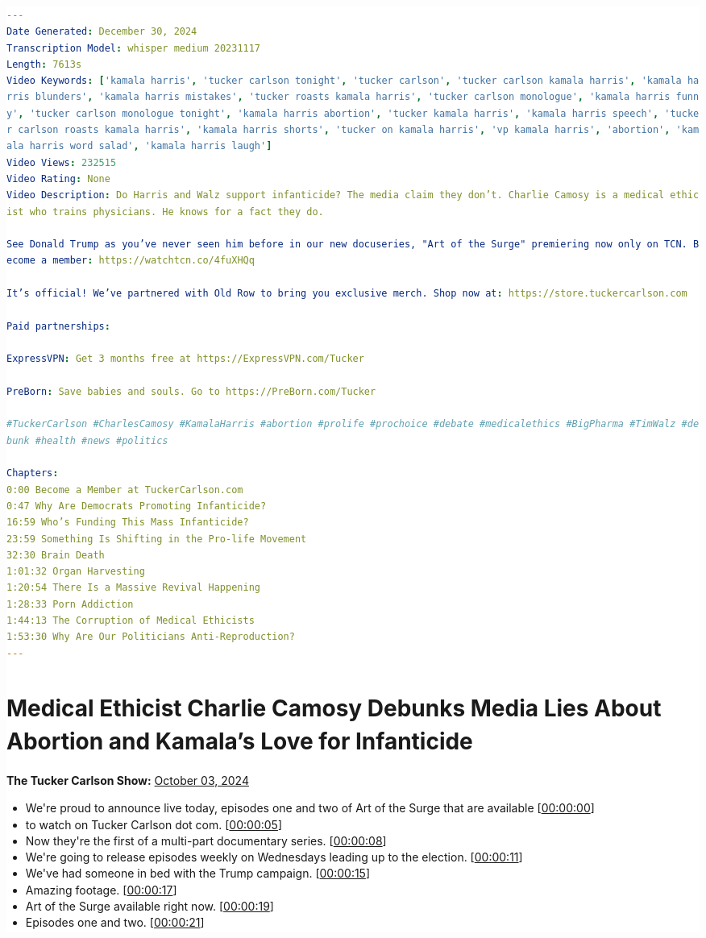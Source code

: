```yaml
---
Date Generated: December 30, 2024
Transcription Model: whisper medium 20231117
Length: 7613s
Video Keywords: ['kamala harris', 'tucker carlson tonight', 'tucker carlson', 'tucker carlson kamala harris', 'kamala harris blunders', 'kamala harris mistakes', 'tucker roasts kamala harris', 'tucker carlson monologue', 'kamala harris funny', 'tucker carlson monologue tonight', 'kamala harris abortion', 'tucker kamala harris', 'kamala harris speech', 'tucker carlson roasts kamala harris', 'kamala harris shorts', 'tucker on kamala harris', 'vp kamala harris', 'abortion', 'kamala harris word salad', 'kamala harris laugh']
Video Views: 232515
Video Rating: None
Video Description: Do Harris and Walz support infanticide? The media claim they don’t. Charlie Camosy is a medical ethicist who trains physicians. He knows for a fact they do. 

See Donald Trump as you’ve never seen him before in our new docuseries, "Art of the Surge" premiering now only on TCN. Become a member: https://watchtcn.co/4fuXHQq

It’s official! We’ve partnered with Old Row to bring you exclusive merch. Shop now at: https://store.tuckercarlson.com

Paid partnerships:

ExpressVPN: Get 3 months free at https://ExpressVPN.com/Tucker

PreBorn: Save babies and souls. Go to https://PreBorn.com/Tucker

#TuckerCarlson #CharlesCamosy #KamalaHarris #abortion #prolife #prochoice #debate #medicalethics #BigPharma #TimWalz #debunk #health #news #politics

Chapters:
0:00 Become a Member at TuckerCarlson.com
0:47 Why Are Democrats Promoting Infanticide?
16:59 Who’s Funding This Mass Infanticide?
23:59 Something Is Shifting in the Pro-life Movement
32:30 Brain Death
1:01:32 Organ Harvesting
1:20:54 There Is a Massive Revival Happening
1:28:33 Porn Addiction
1:44:13 The Corruption of Medical Ethicists
1:53:30 Why Are Our Politicians Anti-Reproduction?
---
```


# Medical Ethicist Charlie Camosy Debunks Media Lies About Abortion and Kamala’s Love for Infanticide
**The Tucker Carlson Show:** [October 03, 2024](https://www.youtube.com/watch?v=hjVtq-7hVec)
*  We're proud to announce live today, episodes one and two of Art of the Surge that are available [[00:00:00](https://www.youtube.com/watch?v=hjVtq-7hVec&t=0.0s)]
*  to watch on Tucker Carlson dot com. [[00:00:05](https://www.youtube.com/watch?v=hjVtq-7hVec&t=5.6000000000000005s)]
*  Now they're the first of a multi-part documentary series. [[00:00:08](https://www.youtube.com/watch?v=hjVtq-7hVec&t=8.08s)]
*  We're going to release episodes weekly on Wednesdays leading up to the election. [[00:00:11](https://www.youtube.com/watch?v=hjVtq-7hVec&t=11.28s)]
*  We've had someone in bed with the Trump campaign. [[00:00:15](https://www.youtube.com/watch?v=hjVtq-7hVec&t=15.56s)]
*  Amazing footage. [[00:00:17](https://www.youtube.com/watch?v=hjVtq-7hVec&t=17.92s)]
*  Art of the Surge available right now. [[00:00:19](https://www.youtube.com/watch?v=hjVtq-7hVec&t=19.32s)]
*  Episodes one and two. [[00:00:21](https://www.youtube.com/watch?v=hjVtq-7hVec&t=21.52s)]